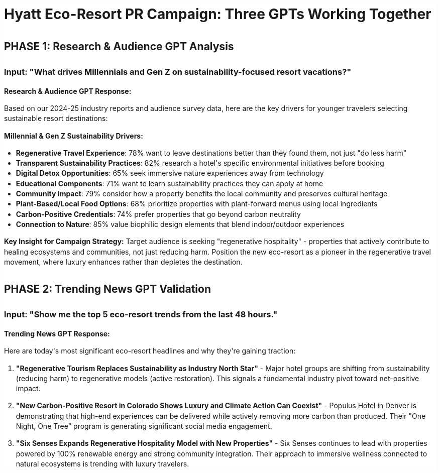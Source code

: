 # Hyatt Eco-Resort PR Campaign: Three GPTs Working Together

## PHASE 1: Research & Audience GPT Analysis

### Input: "What drives Millennials and Gen Z on sustainability-focused resort vacations?"

**Research & Audience GPT Response:**

Based on our 2024-25 industry reports and audience survey data, here are the key drivers for younger travelers selecting sustainable resort destinations:

**Millennial & Gen Z Sustainability Drivers:**

- **Regenerative Travel Experience**: 78% want to leave destinations better than they found them, not just "do less harm"
- **Transparent Sustainability Practices**: 82% research a hotel's specific environmental initiatives before booking
- **Digital Detox Opportunities**: 65% seek immersive nature experiences away from technology
- **Educational Components**: 71% want to learn sustainability practices they can apply at home
- **Community Impact**: 79% consider how a property benefits the local community and preserves cultural heritage
- **Plant-Based/Local Food Options**: 68% prioritize properties with plant-forward menus using local ingredients
- **Carbon-Positive Credentials**: 74% prefer properties that go beyond carbon neutrality
- **Connection to Nature**: 85% value biophilic design elements that blend indoor/outdoor experiences

**Key Insight for Campaign Strategy:**
Target audience is seeking "regenerative hospitality" - properties that actively contribute to healing ecosystems and communities, not just reducing harm. Position the new eco-resort as a pioneer in the regenerative travel movement, where luxury enhances rather than depletes the destination.

## PHASE 2: Trending News GPT Validation

### Input: "Show me the top 5 eco-resort trends from the last 48 hours."

**Trending News GPT Response:**

Here are today's most significant eco-resort headlines and why they're gaining traction:

1. **"Regenerative Tourism Replaces Sustainability as Industry North Star"** - Major hotel groups are shifting from sustainability (reducing harm) to regenerative models (active restoration). This signals a fundamental industry pivot toward net-positive impact.

2. **"New Carbon-Positive Resort in Colorado Shows Luxury and Climate Action Can Coexist"** - Populus Hotel in Denver is demonstrating that high-end experiences can be delivered while actively removing more carbon than produced. Their "One Night, One Tree" program is generating significant social media engagement.

3. **"Six Senses Expands Regenerative Hospitality Model with New Properties"** - Six Senses continues to lead with properties powered by 100% renewable energy and strong community integration. Their approach to immersive wellness connected to natural ecosystems is trending with luxury travelers.
